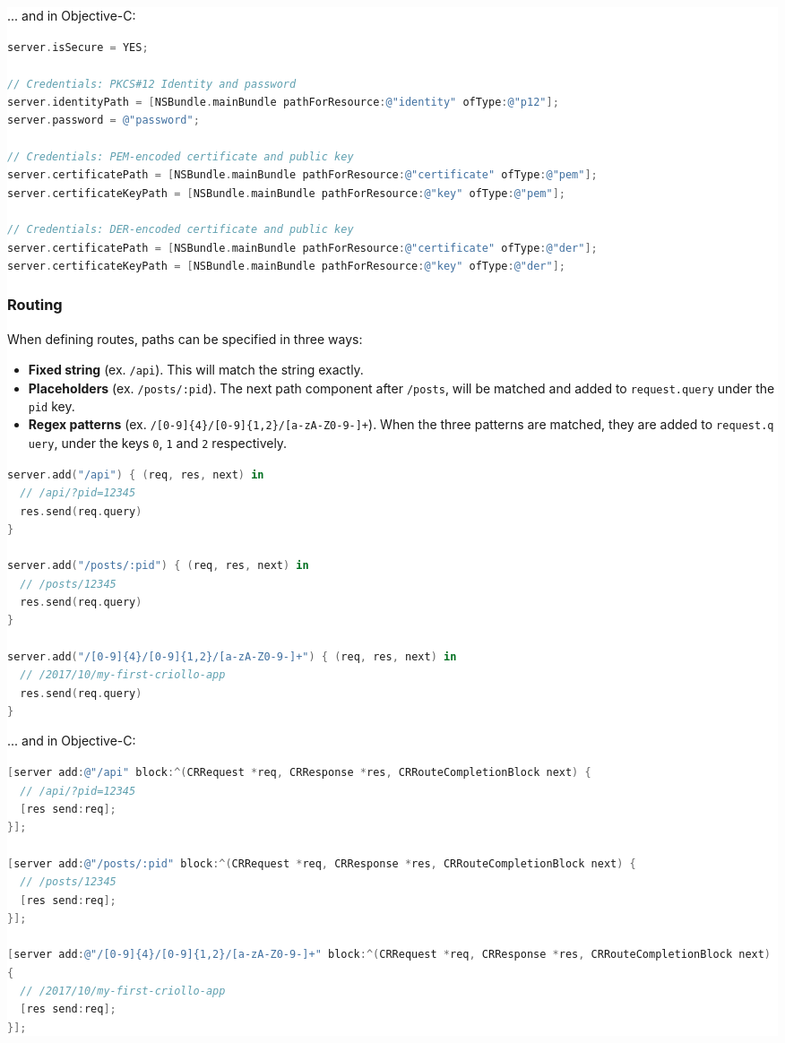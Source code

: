 ... and in Objective-C:

```objective-c
server.isSecure = YES;
        
// Credentials: PKCS#12 Identity and password
server.identityPath = [NSBundle.mainBundle pathForResource:@"identity" ofType:@"p12"];
server.password = @"password";
        
// Credentials: PEM-encoded certificate and public key
server.certificatePath = [NSBundle.mainBundle pathForResource:@"certificate" ofType:@"pem"];
server.certificateKeyPath = [NSBundle.mainBundle pathForResource:@"key" ofType:@"pem"];
        
// Credentials: DER-encoded certificate and public key
server.certificatePath = [NSBundle.mainBundle pathForResource:@"certificate" ofType:@"der"];
server.certificateKeyPath = [NSBundle.mainBundle pathForResource:@"key" ofType:@"der"];
```

### Routing

When defining routes, paths can be specified in three ways:

- **Fixed string** (ex. `/api`). This will match the string exactly.
- **Placeholders** (ex. `/posts/:pid`). The next path component after `/posts`, will be matched and added to `request.query` under the `pid` key.
- **Regex patterns** (ex. `/[0-9]{4}/[0-9]{1,2}/[a-zA-Z0-9-]+`). When the three patterns are matched, they are added to `request.query`, under the keys `0`, `1` and `2` respectively.

```swift
server.add("/api") { (req, res, next) in
  // /api/?pid=12345
  res.send(req.query)
}

server.add("/posts/:pid") { (req, res, next) in
  // /posts/12345
  res.send(req.query)
}

server.add("/[0-9]{4}/[0-9]{1,2}/[a-zA-Z0-9-]+") { (req, res, next) in
  // /2017/10/my-first-criollo-app
  res.send(req.query)
}
```

... and in Objective-C:

```objective-c
[server add:@"/api" block:^(CRRequest *req, CRResponse *res, CRRouteCompletionBlock next) {
  // /api/?pid=12345
  [res send:req];
}];

[server add:@"/posts/:pid" block:^(CRRequest *req, CRResponse *res, CRRouteCompletionBlock next) {
  // /posts/12345
  [res send:req];
}];

[server add:@"/[0-9]{4}/[0-9]{1,2}/[a-zA-Z0-9-]+" block:^(CRRequest *req, CRResponse *res, CRRouteCompletionBlock next) {
  // /2017/10/my-first-criollo-app
  [res send:req];
}];
```
